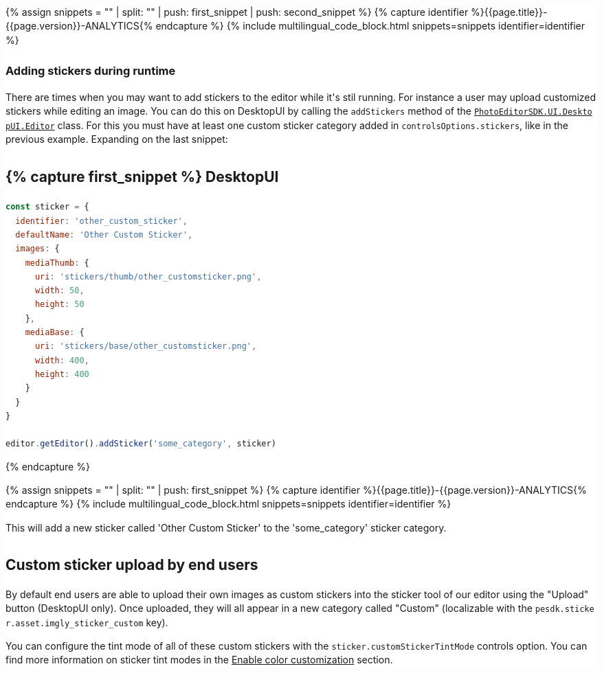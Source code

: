 
{% assign snippets = "" | split: "" | push: first_snippet | push: second_snippet %}
{% capture identifier %}{{page.title}}-{{page.version}}-ANALYTICS{% endcapture %}
{% include multilingual_code_block.html snippets=snippets identifier=identifier %}

### Adding stickers during runtime

There are times when you may want to add stickers to the editor while it's stil
running. For instance a user may upload customized stickers while editing an image.
You can do this on DesktopUI by calling the `addStickers` method of the
[`PhotoEditorSDK.UI.DesktopUI.Editor`](https://docs.photoeditorsdk.com/apidocs/html5/v4/PhotoEditorSDK.UI.DesktopUI.Editor.html) class. For this you must have at least one
custom sticker category added in `controlsOptions.stickers`, like in the
previous example. Expanding on the last snippet:

{% capture first_snippet %}
DesktopUI
---
```js
const sticker = {
  identifier: 'other_custom_sticker',
  defaultName: 'Other Custom Sticker',
  images: {
    mediaThumb: {
      uri: 'stickers/thumb/other_customsticker.png',
      width: 50,
      height: 50
    },
    mediaBase: {
      uri: 'stickers/base/other_customsticker.png',
      width: 400,
      height: 400
    }
  }
}

editor.getEditor().addSticker('some_category', sticker)
```
{% endcapture %}

{% assign snippets = "" | split: "" | push: first_snippet %}
{% capture identifier %}{{page.title}}-{{page.version}}-ANALYTICS{% endcapture %}
{% include multilingual_code_block.html snippets=snippets identifier=identifier %}

This will add a new sticker called 'Other Custom Sticker' to the 'some_category' sticker
category.

## Custom sticker upload by end users

By default end users are able to upload their own images as custom stickers into the sticker tool of our editor using the "Upload" button (DesktopUI only). Once uploaded, they will all appear in a new category called "Custom" (localizable with the `pesdk.sticker.asset.imgly_sticker_custom` key). 

You can configure the tint mode of all of these custom stickers with the `sticker.customStickerTintMode` controls option. You can find more information
on sticker tint modes in the [Enable color customization](#enable-color-customization) section.
